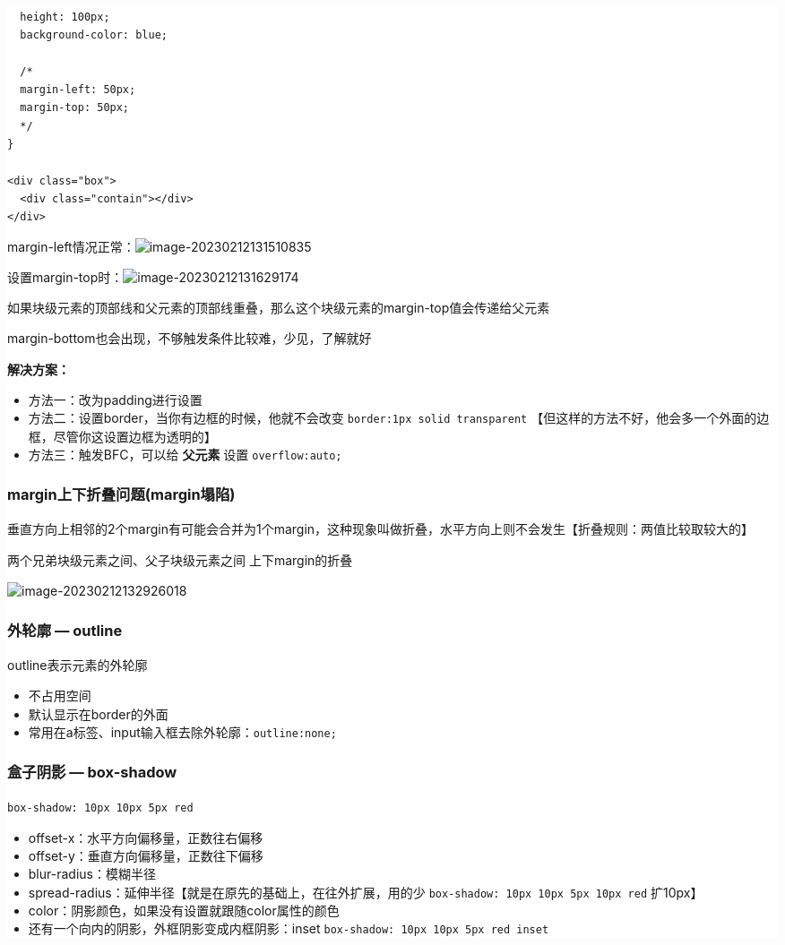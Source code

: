   ```
    height: 100px;
    background-color: blue;

	/*
    margin-left: 50px;
	margin-top: 50px;
	*/
}

<div class="box">
    <div class="contain"></div>
</div>
```

margin-left情况正常：![image-20230212131510835](CSS.assets/image-20230212131510835.png)

设置margin-top时：![image-20230212131629174](CSS.assets/image-20230212131629174.png)

如果块级元素的顶部线和父元素的顶部线重叠，那么这个块级元素的margin-top值会传递给父元素

margin-bottom也会出现，不够触发条件比较难，少见，了解就好

**解决方案：**

- 方法一：改为padding进行设置
- 方法二：设置border，当你有边框的时候，他就不会改变 `border:1px solid transparent` 【但这样的方法不好，他会多一个外面的边框，尽管你这设置边框为透明的】
- 方法三：触发BFC，可以给 **父元素** 设置 `overflow:auto;`



### margin上下折叠问题(margin塌陷)

垂直方向上相邻的2个margin有可能会合并为1个margin，这种现象叫做折叠，水平方向上则不会发生【折叠规则：两值比较取较大的】

两个兄弟块级元素之间、父子块级元素之间 上下margin的折叠

![image-20230212132926018](CSS.assets/image-20230212132926018.png)

 

### 外轮廓 — outline

outline表示元素的外轮廓

- 不占用空间
- 默认显示在border的外面
- 常用在a标签、input输入框去除外轮廓：`outline:none;`



### 盒子阴影 — box-shadow

 `box-shadow: 10px 10px 5px red`

- offset-x：水平方向偏移量，正数往右偏移
- offset-y：垂直方向偏移量，正数往下偏移
- blur-radius：模糊半径
- spread-radius：延伸半径【就是在原先的基础上，在往外扩展，用的少  `box-shadow: 10px 10px 5px 10px red`  扩10px】
- color：阴影颜色，如果没有设置就跟随color属性的颜色
- 还有一个向内的阴影，外框阴影变成内框阴影：inset `box-shadow: 10px 10px 5px red inset`
